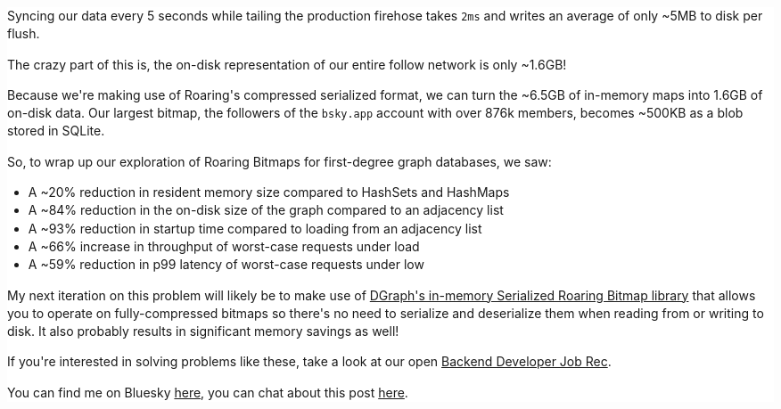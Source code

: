 Syncing our data every 5 seconds while tailing the production firehose takes `2ms` and writes an average of only ~5MB to disk per flush.

The crazy part of this is, the on-disk representation of our entire follow network is only ~1.6GB!

Because we're making use of Roaring's compressed serialized format, we can turn the ~6.5GB of in-memory maps into 1.6GB of on-disk data. Our largest bitmap, the followers of the `bsky.app` account with over 876k members, becomes ~500KB as a blob stored in SQLite.

So, to wrap up our exploration of Roaring Bitmaps for first-degree graph databases, we saw:

- A ~20% reduction in resident memory size compared to HashSets and HashMaps
- A ~84% reduction in the on-disk size of the graph compared to an adjacency list
- A ~93% reduction in startup time compared to loading from an adjacency list
- A ~66% increase in throughput of worst-case requests under load
- A ~59% reduction in p99 latency of worst-case requests under low

My next iteration on this problem will likely be to make use of [DGraph's in-memory Serialized Roaring Bitmap library](https://github.com/dgraph-io/sroar) that allows you to operate on fully-compressed bitmaps so there's no need to serialize and deserialize them when reading from or writing to disk. It also probably results in significant memory savings as well!

If you're interested in solving problems like these, take a look at our open [Backend Developer Job Rec](https://jobs.gem.com/bluesky/am9icG9zdDq9bSdDydlgQJSSbawvMU2C).

You can find me on Bluesky [here](https://bsky.app/profile/jaz.bsky.social), you can chat about this post [here](https://bsky.app/profile/jaz.bsky.social/post/3kqlb4heass2i).
